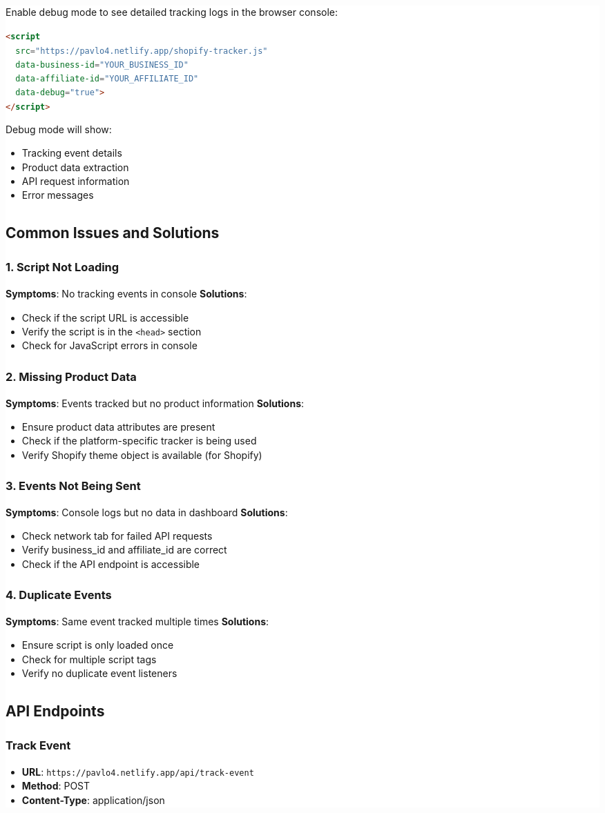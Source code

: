 Enable debug mode to see detailed tracking logs in the browser console:

```html
<script 
  src="https://pavlo4.netlify.app/shopify-tracker.js" 
  data-business-id="YOUR_BUSINESS_ID" 
  data-affiliate-id="YOUR_AFFILIATE_ID" 
  data-debug="true">
</script>
```

Debug mode will show:
- Tracking event details
- Product data extraction
- API request information
- Error messages

## Common Issues and Solutions

### 1. Script Not Loading
**Symptoms**: No tracking events in console
**Solutions**:
- Check if the script URL is accessible
- Verify the script is in the `<head>` section
- Check for JavaScript errors in console

### 2. Missing Product Data
**Symptoms**: Events tracked but no product information
**Solutions**:
- Ensure product data attributes are present
- Check if the platform-specific tracker is being used
- Verify Shopify theme object is available (for Shopify)

### 3. Events Not Being Sent
**Symptoms**: Console logs but no data in dashboard
**Solutions**:
- Check network tab for failed API requests
- Verify business_id and affiliate_id are correct
- Check if the API endpoint is accessible

### 4. Duplicate Events
**Symptoms**: Same event tracked multiple times
**Solutions**:
- Ensure script is only loaded once
- Check for multiple script tags
- Verify no duplicate event listeners

## API Endpoints

### Track Event
- **URL**: `https://pavlo4.netlify.app/api/track-event`
- **Method**: POST
- **Content-Type**: application/json
